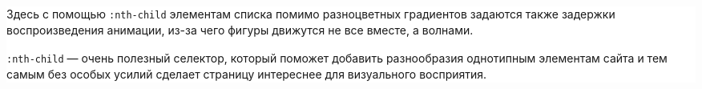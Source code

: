 Здесь с помощью <code>:nth-child</code> элементам списка помимо разноцветных градиентов задаются также задержки воспроизведения анимации, из-за чего фигуры движутся не все вместе, а волнами.

<code>:nth-child</code> — очень полезный селектор, который поможет добавить разнообразия однотипным элементам сайта и тем самым без особых усилий сделает страницу интереснее для визуального восприятия.

